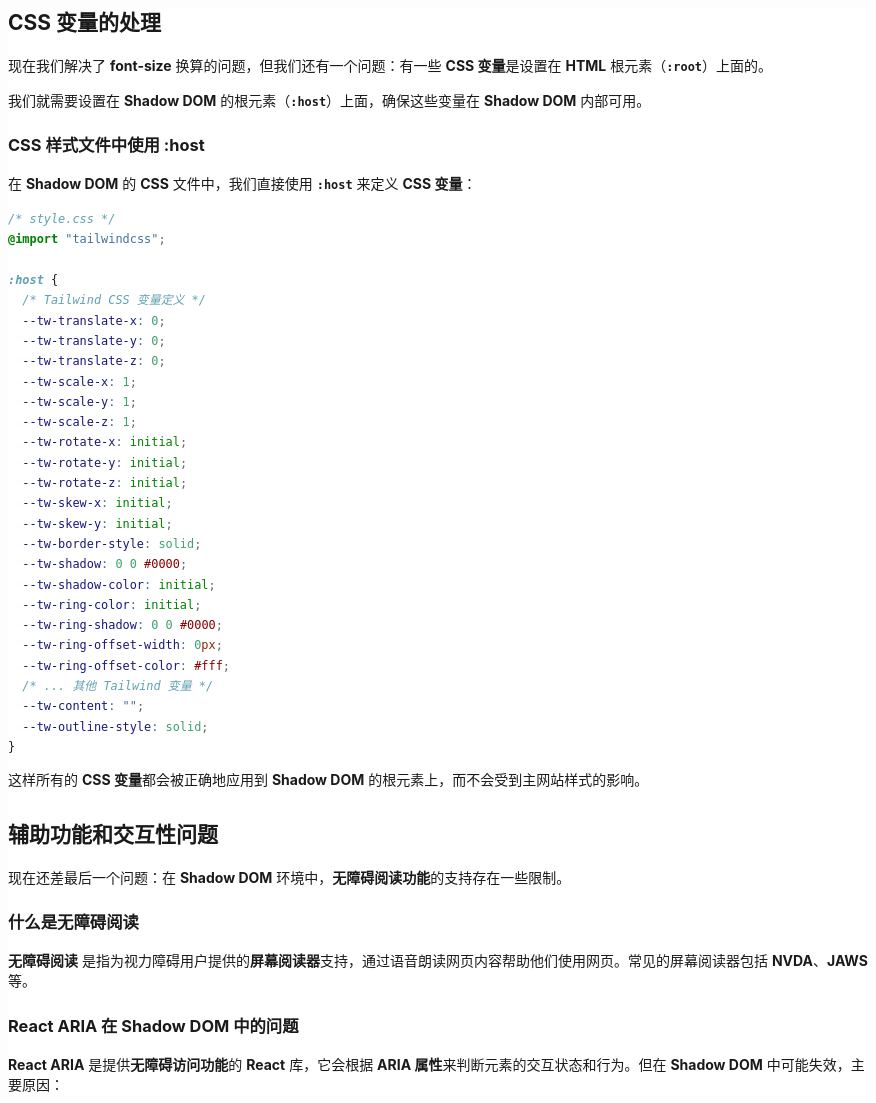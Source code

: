 ## CSS 变量的处理

现在我们解决了 **font-size** 换算的问题，但我们还有一个问题：有一些 **CSS 变量**是设置在 **HTML** 根元素（**`:root`**）上面的。

我们就需要设置在 **Shadow DOM** 的根元素（**`:host`**）上面，确保这些变量在 **Shadow DOM** 内部可用。

### CSS 样式文件中使用 :host

在 **Shadow DOM** 的 **CSS** 文件中，我们直接使用 **`:host`** 来定义 **CSS 变量**：

```css
/* style.css */
@import "tailwindcss";

:host {
  /* Tailwind CSS 变量定义 */
  --tw-translate-x: 0;
  --tw-translate-y: 0;
  --tw-translate-z: 0;
  --tw-scale-x: 1;
  --tw-scale-y: 1;
  --tw-scale-z: 1;
  --tw-rotate-x: initial;
  --tw-rotate-y: initial;
  --tw-rotate-z: initial;
  --tw-skew-x: initial;
  --tw-skew-y: initial;
  --tw-border-style: solid;
  --tw-shadow: 0 0 #0000;
  --tw-shadow-color: initial;
  --tw-ring-color: initial;
  --tw-ring-shadow: 0 0 #0000;
  --tw-ring-offset-width: 0px;
  --tw-ring-offset-color: #fff;
  /* ... 其他 Tailwind 变量 */
  --tw-content: "";
  --tw-outline-style: solid;
}
```

这样所有的 **CSS 变量**都会被正确地应用到 **Shadow DOM** 的根元素上，而不会受到主网站样式的影响。

## 辅助功能和交互性问题

现在还差最后一个问题：在 **Shadow DOM** 环境中，**无障碍阅读功能**的支持存在一些限制。

### 什么是无障碍阅读

**无障碍阅读** 是指为视力障碍用户提供的**屏幕阅读器**支持，通过语音朗读网页内容帮助他们使用网页。常见的屏幕阅读器包括 **NVDA**、**JAWS** 等。

### React ARIA 在 Shadow DOM 中的问题

**React ARIA** 是提供**无障碍访问功能**的 **React** 库，它会根据 **ARIA 属性**来判断元素的交互状态和行为。但在 **Shadow DOM** 中可能失效，主要原因：
